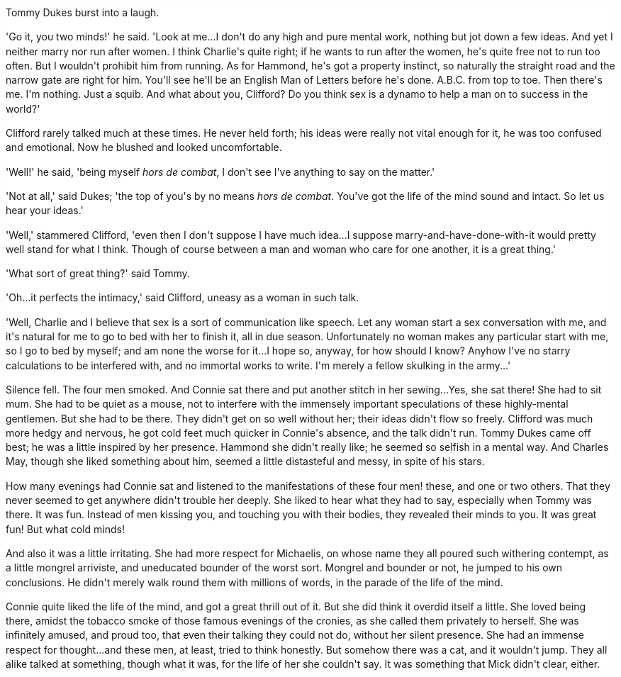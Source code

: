 Tommy Dukes burst into a laugh.

'Go it, you two minds!' he said. 'Look at me...I don't do any high and pure mental work, nothing but jot down a few ideas. And yet I neither marry nor run after women. I think Charlie's quite right; if he wants to run after the women, he's quite free not to run too often. But I wouldn't prohibit him from running. As for Hammond, he's got a property instinct, so naturally the straight road and the narrow gate are right for him. You'll see he'll be an English Man of Letters before he's done. A.B.C. from top to toe. Then there's me. I'm nothing. Just a squib. And what about you, Clifford? Do you think sex is a dynamo to help a man on to success in the world?'

Clifford rarely talked much at these times. He never held forth; his ideas were really not vital enough for it, he was too confused and emotional. Now he blushed and looked uncomfortable.

'Well!' he said, 'being myself _hors de combat_, I don't see I've anything to say on the matter.'

'Not at all,' said Dukes; 'the top of you's by no means _hors de combat_. You've got the life of the mind sound and intact. So let us hear your ideas.'

'Well,' stammered Clifford, 'even then I don't suppose I have much idea...I suppose marry-and-have-done-with-it would pretty well stand for what I think. Though of course between a man and woman who care for one another, it is a great thing.'

'What sort of great thing?' said Tommy.

'Oh...it perfects the intimacy,' said Clifford, uneasy as a woman in such talk.

'Well, Charlie and I believe that sex is a sort of communication like speech. Let any woman start a sex conversation with me, and it's natural for me to go to bed with her to finish it, all in due season. Unfortunately no woman makes any particular start with me, so I go to bed by myself; and am none the worse for it...I hope so, anyway, for how should I know? Anyhow I've no starry calculations to be interfered with, and no immortal works to write. I'm merely a fellow skulking in the army...'

Silence fell. The four men smoked. And Connie sat there and put another stitch in her sewing...Yes, she sat there! She had to sit mum. She had to be quiet as a mouse, not to interfere with the immensely important speculations of these highly-mental gentlemen. But she had to be there. They didn't get on so well without her; their ideas didn't flow so freely. Clifford was much more hedgy and nervous, he got cold feet much quicker in Connie's absence, and the talk didn't run. Tommy Dukes came off best; he was a little inspired by her presence. Hammond she didn't really like; he seemed so selfish in a mental way. And Charles May, though she liked something about him, seemed a little distasteful and messy, in spite of his stars.

How many evenings had Connie sat and listened to the manifestations of these four men! these, and one or two others. That they never seemed to get anywhere didn't trouble her deeply. She liked to hear what they had to say, especially when Tommy was there. It was fun. Instead of men kissing you, and touching you with their bodies, they revealed their minds to you. It was great fun! But what cold minds!

And also it was a little irritating. She had more respect for Michaelis, on whose name they all poured such withering contempt, as a little mongrel arriviste, and uneducated bounder of the worst sort. Mongrel and bounder or not, he jumped to his own conclusions. He didn't merely walk round them with millions of words, in the parade of the life of the mind.

Connie quite liked the life of the mind, and got a great thrill out of it. But she did think it overdid itself a little. She loved being there, amidst the tobacco smoke of those famous evenings of the cronies, as she called them privately to herself. She was infinitely amused, and proud too, that even their talking they could not do, without her silent presence. She had an immense respect for thought...and these men, at least, tried to think honestly. But somehow there was a cat, and it wouldn't jump. They all alike talked at something, though what it was, for the life of her she couldn't say. It was something that Mick didn't clear, either.
